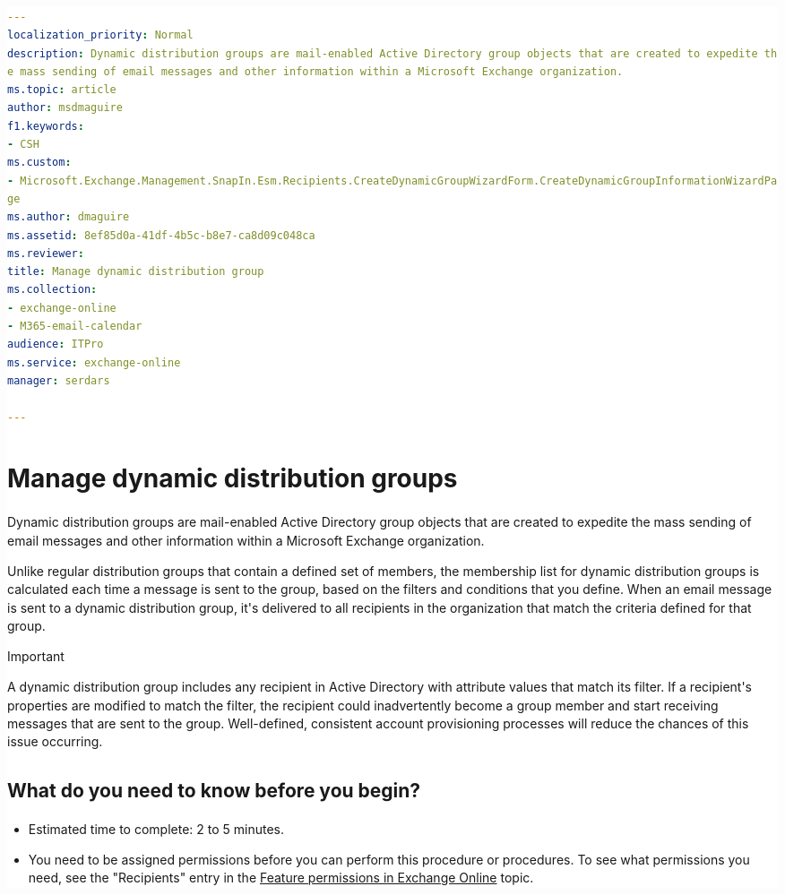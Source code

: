 ```yaml
---
localization_priority: Normal
description: Dynamic distribution groups are mail-enabled Active Directory group objects that are created to expedite the mass sending of email messages and other information within a Microsoft Exchange organization.
ms.topic: article
author: msdmaguire
f1.keywords:
- CSH
ms.custom:
- Microsoft.Exchange.Management.SnapIn.Esm.Recipients.CreateDynamicGroupWizardForm.CreateDynamicGroupInformationWizardPage
ms.author: dmaguire
ms.assetid: 8ef85d0a-41df-4b5c-b8e7-ca8d09c048ca
ms.reviewer: 
title: Manage dynamic distribution group
ms.collection: 
- exchange-online
- M365-email-calendar
audience: ITPro
ms.service: exchange-online
manager: serdars

---
```


# Manage dynamic distribution groups

Dynamic distribution groups are mail-enabled Active Directory group objects that are created to expedite the mass sending of email messages and other information within a Microsoft Exchange organization.

Unlike regular distribution groups that contain a defined set of members, the membership list for dynamic distribution groups is calculated each time a message is sent to the group, based on the filters and conditions that you define. When an email message is sent to a dynamic distribution group, it's delivered to all recipients in the organization that match the criteria defined for that group.

> [!IMPORTANT]
> A dynamic distribution group includes any recipient in Active Directory with attribute values that match its filter. If a recipient's properties are modified to match the filter, the recipient could inadvertently become a group member and start receiving messages that are sent to the group. Well-defined, consistent account provisioning processes will reduce the chances of this issue occurring.

## What do you need to know before you begin?

- Estimated time to complete: 2 to 5 minutes.

- You need to be assigned permissions before you can perform this procedure or procedures. To see what permissions you need, see the "Recipients" entry in the [Feature permissions in Exchange Online](../../permissions-exo/feature-permissions.md) topic.
